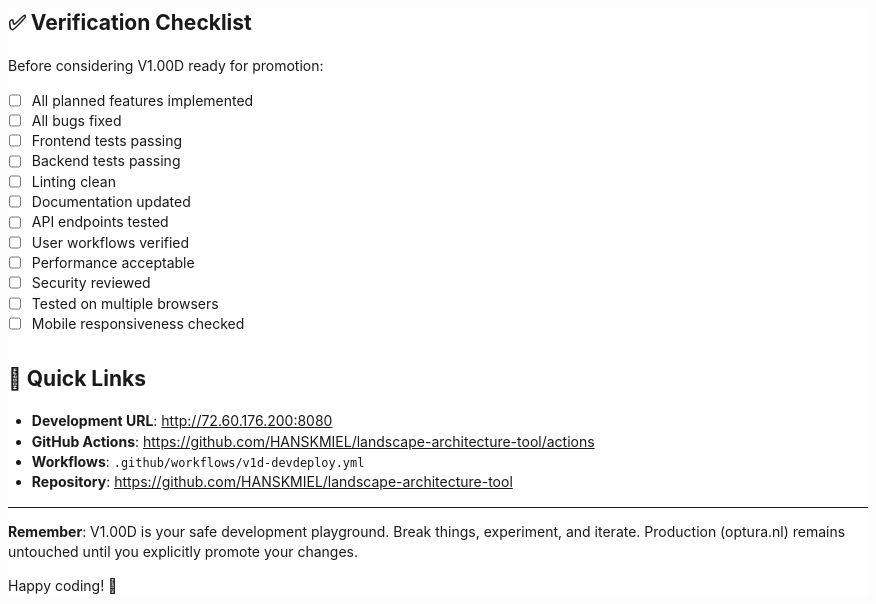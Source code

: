 ## ✅ Verification Checklist

Before considering V1.00D ready for promotion:

- [ ] All planned features implemented
- [ ] All bugs fixed
- [ ] Frontend tests passing
- [ ] Backend tests passing
- [ ] Linting clean
- [ ] Documentation updated
- [ ] API endpoints tested
- [ ] User workflows verified
- [ ] Performance acceptable
- [ ] Security reviewed
- [ ] Tested on multiple browsers
- [ ] Mobile responsiveness checked

## 🔗 Quick Links

- **Development URL**: http://72.60.176.200:8080
- **GitHub Actions**: https://github.com/HANSKMIEL/landscape-architecture-tool/actions
- **Workflows**: `.github/workflows/v1d-devdeploy.yml`
- **Repository**: https://github.com/HANSKMIEL/landscape-architecture-tool

---

**Remember**: V1.00D is your safe development playground. Break things, experiment, and iterate. Production (optura.nl) remains untouched until you explicitly promote your changes.

Happy coding! 🚀
